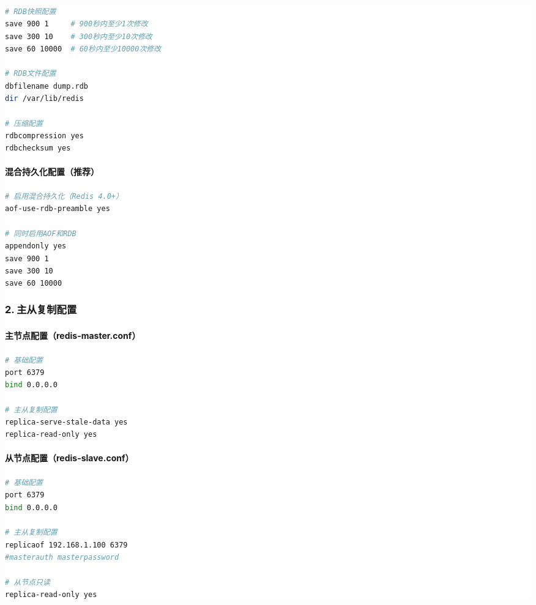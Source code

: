 ```bash
# RDB快照配置
save 900 1     # 900秒内至少1次修改
save 300 10    # 300秒内至少10次修改  
save 60 10000  # 60秒内至少10000次修改

# RDB文件配置
dbfilename dump.rdb
dir /var/lib/redis

# 压缩配置
rdbcompression yes
rdbchecksum yes
```

#### 混合持久化配置（推荐）

```bash
# 启用混合持久化（Redis 4.0+）
aof-use-rdb-preamble yes

# 同时启用AOF和RDB
appendonly yes
save 900 1
save 300 10
save 60 10000
```

### 2. 主从复制配置

#### 主节点配置（redis-master.conf）

```bash
# 基础配置
port 6379
bind 0.0.0.0

# 主从复制配置
replica-serve-stale-data yes
replica-read-only yes

```

#### 从节点配置（redis-slave.conf）

```bash
# 基础配置
port 6379
bind 0.0.0.0

# 主从复制配置
replicaof 192.168.1.100 6379
#masterauth masterpassword

# 从节点只读
replica-read-only yes

```
